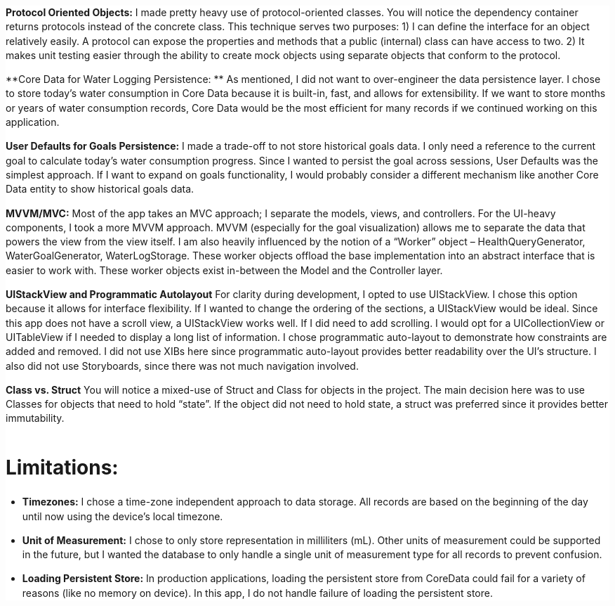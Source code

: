 
**Protocol Oriented Objects:**
I made pretty heavy use of protocol-oriented classes. You will notice the dependency container returns protocols instead of the concrete class. This technique serves two purposes: 1) I can define the interface for an object relatively easily. A protocol can expose the properties and methods that a public (internal) class can have access to two. 2) It makes unit testing easier through the ability to create mock objects using separate objects that conform to the protocol. 

**Core Data for Water Logging Persistence: **
As mentioned, I did not want to over-engineer the data persistence layer. I chose to store today’s water consumption in Core Data because it is built-in, fast, and allows for extensibility. If we want to store months or years of water consumption records, Core Data would be the most efficient for many records if we continued working on this application. 

**User Defaults for Goals Persistence:**
I made a trade-off to not store historical goals data. I only need a reference to the current goal to calculate today’s water consumption progress. Since I wanted to persist the goal across sessions, User Defaults was the simplest approach. If I want to expand on goals functionality, I would probably consider a different mechanism like another Core Data entity to show historical goals data. 

**MVVM/MVC:**
Most of the app takes an MVC approach; I separate the models, views, and controllers. For the UI-heavy components, I took a more MVVM approach. MVVM (especially for the goal visualization) allows me to separate the data that powers the view from the view itself. I am also heavily influenced by the notion of a “Worker” object – HealthQueryGenerator, WaterGoalGenerator, WaterLogStorage. These worker objects offload the base implementation into an abstract interface that is easier to work with. These worker objects exist in-between the Model and the Controller layer. 

**UIStackView and Programmatic Autolayout**
For clarity during development, I opted to use UIStackView. I chose this option because it allows for interface flexibility. If I wanted to change the ordering of the sections, a UIStackView would be ideal. Since this app does not have a scroll view, a UIStackView works well. If I did need to add scrolling. I would opt for a UICollectionView or UITableView if I needed to display a long list of information. 
I chose programmatic auto-layout to demonstrate how constraints are added and removed. I did not use XIBs here since programmatic auto-layout provides better readability over the UI’s structure. I also did not use Storyboards, since there was not much navigation involved. 

**Class vs. Struct**
You will notice a mixed-use of Struct and Class for objects in the project. The main decision here was to use Classes for objects that need to hold “state”. If the object did not need to hold state, a struct was preferred since it provides better immutability. 

# Limitations:
- **Timezones:** I chose a time-zone independent approach to data storage. All records are based on the beginning of the day until now using the device’s local timezone. 
- **Unit of Measurement:** I chose to only store representation in milliliters (mL). Other units of measurement could be supported in the future, but I wanted the database to only handle a single unit of measurement type for all records to prevent confusion. 

- **Loading Persistent Store:** In production applications, loading the persistent store from CoreData could fail for a variety of reasons (like no memory on device). In this app, I do not handle failure of loading the persistent store.
